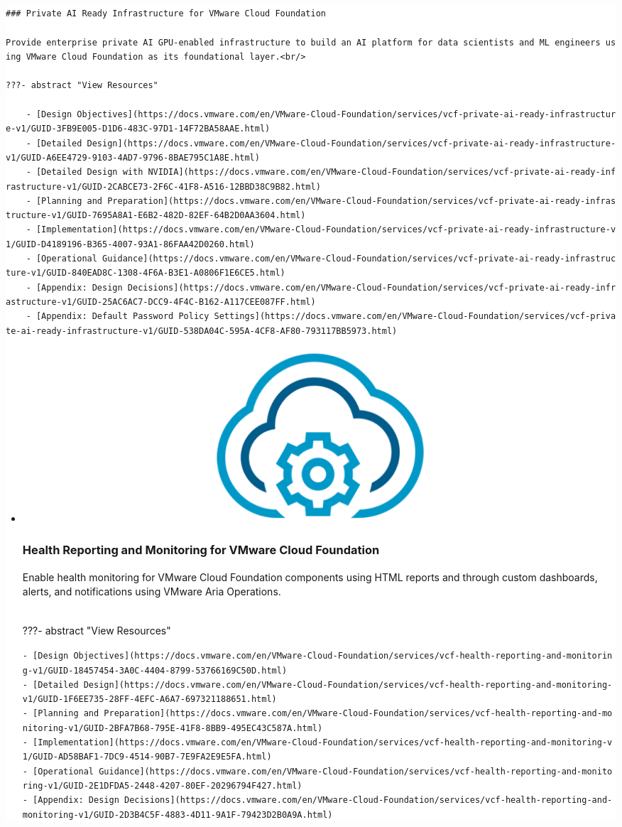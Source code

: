     ### Private AI Ready Infrastructure for VMware Cloud Foundation

    Provide enterprise private AI GPU-enabled infrastructure to build an AI platform for data scientists and ML engineers using VMware Cloud Foundation as its foundational layer.<br/>

    ???- abstract "View Resources"

        - [Design Objectives](https://docs.vmware.com/en/VMware-Cloud-Foundation/services/vcf-private-ai-ready-infrastructure-v1/GUID-3FB9E005-D1D6-483C-97D1-14F72BA58AAE.html)
        - [Detailed Design](https://docs.vmware.com/en/VMware-Cloud-Foundation/services/vcf-private-ai-ready-infrastructure-v1/GUID-A6EE4729-9103-4AD7-9796-8BAE795C1A8E.html)
        - [Detailed Design with NVIDIA](https://docs.vmware.com/en/VMware-Cloud-Foundation/services/vcf-private-ai-ready-infrastructure-v1/GUID-2CABCE73-2F6C-41F8-A516-12BBD38C9B82.html)
        - [Planning and Preparation](https://docs.vmware.com/en/VMware-Cloud-Foundation/services/vcf-private-ai-ready-infrastructure-v1/GUID-7695A8A1-E6B2-482D-82EF-64B2D0AA3604.html)
        - [Implementation](https://docs.vmware.com/en/VMware-Cloud-Foundation/services/vcf-private-ai-ready-infrastructure-v1/GUID-D4189196-B365-4007-93A1-86FAA42D0260.html)
        - [Operational Guidance](https://docs.vmware.com/en/VMware-Cloud-Foundation/services/vcf-private-ai-ready-infrastructure-v1/GUID-840EAD8C-1308-4F6A-B3E1-A0806F1E6CE5.html)
        - [Appendix: Design Decisions](https://docs.vmware.com/en/VMware-Cloud-Foundation/services/vcf-private-ai-ready-infrastructure-v1/GUID-25AC6AC7-DCC9-4F4C-B162-A117CEE087FF.html)
        - [Appendix: Default Password Policy Settings](https://docs.vmware.com/en/VMware-Cloud-Foundation/services/vcf-private-ai-ready-infrastructure-v1/GUID-538DA04C-595A-4CF8-AF80-793117BB5973.html)

-   [![](assets/images/vvs-transparent-hrm-850x250.png)](https://docs.vmware.com/en/VMware-Cloud-Foundation/services/vcf-health-reporting-and-monitoring-v1/GUID-CF73FFF1-7875-4A84-BECF-0EB4CA60279D.html)

    ### Health Reporting and Monitoring for VMware Cloud Foundation

    Enable health monitoring for VMware Cloud Foundation components using HTML reports and through custom dashboards, alerts, and notifications using VMware Aria Operations.<br/><br/>

    ???- abstract "View Resources"

        - [Design Objectives](https://docs.vmware.com/en/VMware-Cloud-Foundation/services/vcf-health-reporting-and-monitoring-v1/GUID-18457454-3A0C-4404-8799-53766169C50D.html)
        - [Detailed Design](https://docs.vmware.com/en/VMware-Cloud-Foundation/services/vcf-health-reporting-and-monitoring-v1/GUID-1F6EE735-28FF-4EFC-A6A7-697321188651.html)
        - [Planning and Preparation](https://docs.vmware.com/en/VMware-Cloud-Foundation/services/vcf-health-reporting-and-monitoring-v1/GUID-2BFA7B68-795E-41F8-8BB9-495EC43C587A.html)
        - [Implementation](https://docs.vmware.com/en/VMware-Cloud-Foundation/services/vcf-health-reporting-and-monitoring-v1/GUID-AD58BAF1-7DC9-4514-90B7-7E9FA2E9E5FA.html)
        - [Operational Guidance](https://docs.vmware.com/en/VMware-Cloud-Foundation/services/vcf-health-reporting-and-monitoring-v1/GUID-2E1DFDA5-2448-4207-80EF-20296794F427.html)
        - [Appendix: Design Decisions](https://docs.vmware.com/en/VMware-Cloud-Foundation/services/vcf-health-reporting-and-monitoring-v1/GUID-2D3B4C5F-4883-4D11-9A1F-79423D2B0A9A.html)
